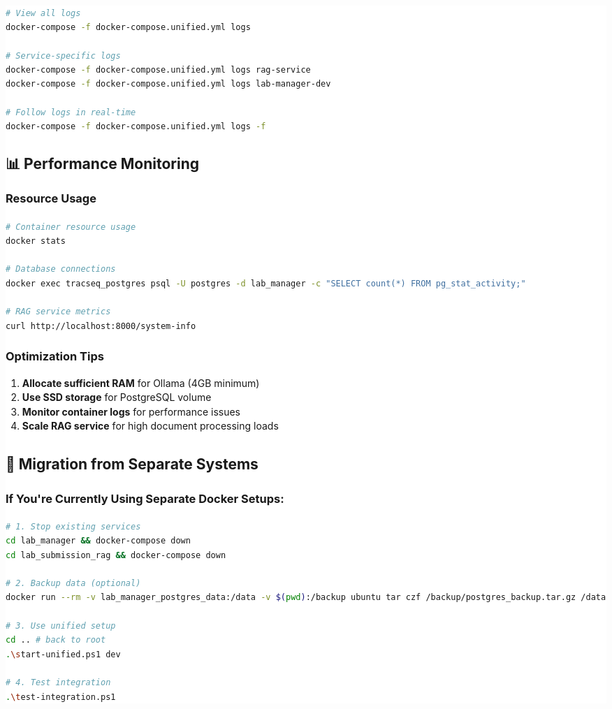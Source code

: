 ```bash
# View all logs
docker-compose -f docker-compose.unified.yml logs

# Service-specific logs
docker-compose -f docker-compose.unified.yml logs rag-service
docker-compose -f docker-compose.unified.yml logs lab-manager-dev

# Follow logs in real-time
docker-compose -f docker-compose.unified.yml logs -f
```

## 📊 **Performance Monitoring**

### **Resource Usage**

```bash
# Container resource usage
docker stats

# Database connections
docker exec tracseq_postgres psql -U postgres -d lab_manager -c "SELECT count(*) FROM pg_stat_activity;"

# RAG service metrics
curl http://localhost:8000/system-info
```

### **Optimization Tips**

1. **Allocate sufficient RAM** for Ollama (4GB minimum)
2. **Use SSD storage** for PostgreSQL volume
3. **Monitor container logs** for performance issues
4. **Scale RAG service** for high document processing loads

## 🔄 **Migration from Separate Systems**

### **If You're Currently Using Separate Docker Setups:**

```bash
# 1. Stop existing services
cd lab_manager && docker-compose down
cd lab_submission_rag && docker-compose down

# 2. Backup data (optional)
docker run --rm -v lab_manager_postgres_data:/data -v $(pwd):/backup ubuntu tar czf /backup/postgres_backup.tar.gz /data

# 3. Use unified setup
cd .. # back to root
.\start-unified.ps1 dev

# 4. Test integration
.\test-integration.ps1
```
